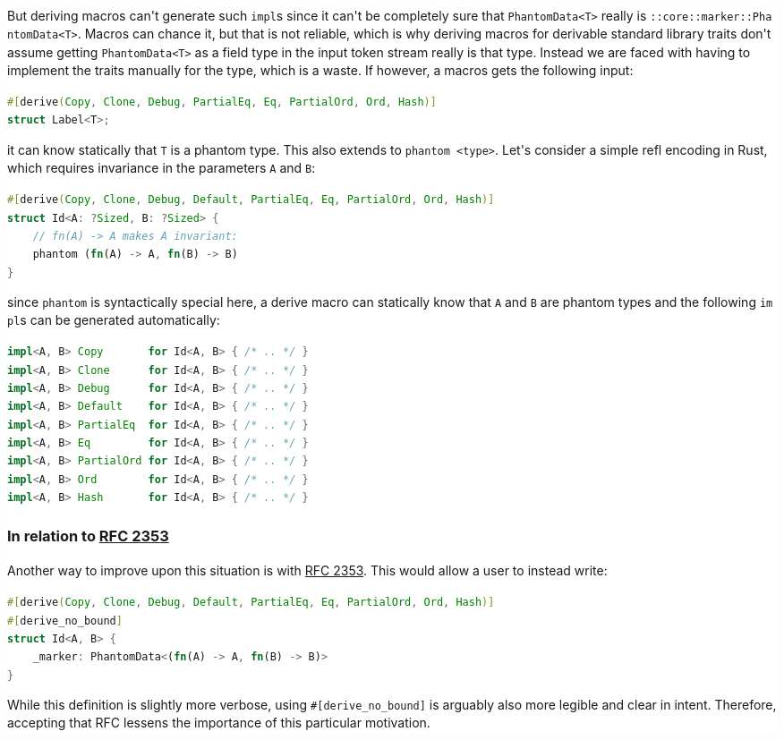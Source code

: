 But deriving macros can't generate such `impl`s since it can't be completely
sure that `PhantomData<T>` really is `::core::marker::PhantomData<T>`.
Macros can chance it, but that is not reliable, which is why deriving macros
for derivable standard library traits don't assume getting `PhantomData<T>`
as a field type in the input token stream really is that type. Instead we
are faced with having to implement the traits manually for the type, which
is a waste. If however, a macros gets the following input:

```rust
#[derive(Copy, Clone, Debug, PartialEq, Eq, PartialOrd, Ord, Hash)]
struct Label<T>;
```

it can know statically that `T` is a phantom type. This also extends to
`phantom <type>`. Let's consider a simple refl encoding in Rust, which
requires invariance in the parameters `A` and `B`:

```rust
#[derive(Copy, Clone, Debug, Default, PartialEq, Eq, PartialOrd, Ord, Hash)]
struct Id<A: ?Sized, B: ?Sized> {
    // fn(A) -> A makes A invariant:
    phantom (fn(A) -> A, fn(B) -> B)
}
```

since `phantom` is syntactically special here, a derive macro can statically
know that `A` and `B` are phantom types and the following `impl`s can be
generated automatically:

```rust
impl<A, B> Copy       for Id<A, B> { /* .. */ }
impl<A, B> Clone      for Id<A, B> { /* .. */ }
impl<A, B> Debug      for Id<A, B> { /* .. */ }
impl<A, B> Default    for Id<A, B> { /* .. */ }
impl<A, B> PartialEq  for Id<A, B> { /* .. */ }
impl<A, B> Eq         for Id<A, B> { /* .. */ }
impl<A, B> PartialOrd for Id<A, B> { /* .. */ }
impl<A, B> Ord        for Id<A, B> { /* .. */ }
impl<A, B> Hash       for Id<A, B> { /* .. */ }
```

[RFC 2353]: https://github.com/rust-lang/rfcs/pull/2353

### In relation to [RFC 2353]

Another way to improve upon this situation is with [RFC 2353].
This would allow a user to instead write:

```rust
#[derive(Copy, Clone, Debug, Default, PartialEq, Eq, PartialOrd, Ord, Hash)]
#[derive_no_bound]
struct Id<A, B> {
    _marker: PhantomData<(fn(A) -> A, fn(B) -> B)> 
}
```

While this definition is slightly more verbose, using `#[derive_no_bound]`
is arguably also more legible and clear in intent. Therefore, accepting
that RFC lessens the importance of this particular motivation.


[summary]: #summary
[`PhantomData<T>`]: https://doc.rust-lang.org/nightly/nomicon/phantom-data.html
[variance]: https://doc.rust-lang.org/nightly/nomicon/subtyping.html
[drop checking]: https://doc.rust-lang.org/nightly/nomicon/dropck.html
[motivation]: #motivation
[future possibilities]: https://github.com/rust-lang/rfcs/blob/master/text/0738-variance.md#future-possibilities
[guide-level-explanation]: #guide-level-explanation
[visibility modifiers]: https://doc.rust-lang.org/nightly/reference/visibility-and-privacy.html
[just sugar]: https://doc.rust-lang.org/book/first-edition/documentation.html#doc-attributes
[implementing `Void`]: https://github.com/rust-lang/rust/blob/621e61bff92554d784aab13a507afcc0acdde53b/src/libcore/fmt/mod.rs#L265-L275
[reference-level-explanation]: #reference-level-explanation
[RFC 738]: https://github.com/rust-lang/rfcs/blob/master/text/0738-variance.md
[drawbacks]: #drawbacks
[alternatives]: #alternatives
[RFC 1806]: https://github.com/rust-lang/rfcs/pull/1806
[RFC 2102]: https://github.com/rust-lang/rfcs/pull/2102
[phantom_clause_benefits]: #benefits-of-the-syntax
[prior-art]: #prior-art
[For arrays]: https://docs.microsoft.com/en-us/dotnet/csharp/programming-guide/concepts/covariance-contravariance/index
[`out`]: https://docs.microsoft.com/en-us/dotnet/csharp/programming-guide/concepts/covariance-contravariance/creating-variant-generic-interfaces
[unresolved]: #unresolved-questions